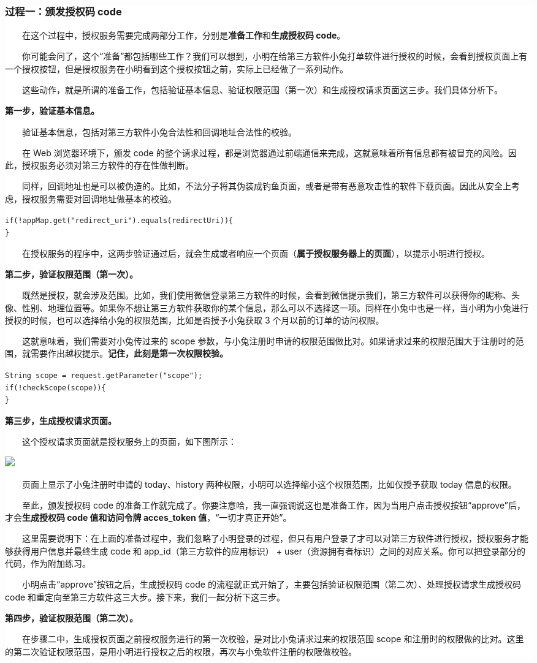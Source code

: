 ### 过程一：颁发授权码 code

　　在这个过程中，授权服务需要完成两部分工作，分别是**准备工作**和**生成授权码 code**。

　　你可能会问了，这个“准备”都包括哪些工作？我们可以想到，小明在给第三方软件小兔打单软件进行授权的时候，会看到授权页面上有一个授权按钮，但是授权服务在小明看到这个授权按钮之前，实际上已经做了一系列动作。

　　这些动作，就是所谓的准备工作，包括验证基本信息、验证权限范围（第一次）和生成授权请求页面这三步。我们具体分析下。

**第一步，验证基本信息。**

　　验证基本信息，包括对第三方软件小兔合法性和回调地址合法性的校验。

　　在 Web 浏览器环境下，颁发 code 的整个请求过程，都是浏览器通过前端通信来完成，这就意味着所有信息都有被冒充的风险。因此，授权服务必须对第三方软件的存在性做判断。

　　同样，回调地址也是可以被伪造的。比如，不法分子将其伪装成钓鱼页面，或者是带有恶意攻击性的软件下载页面。因此从安全上考虑，授权服务需要对回调地址做基本的校验。

```
if(!appMap.get("redirect_uri").equals(redirectUri)){
}

```

　　在授权服务的程序中，这两步验证通过后，就会生成或者响应一个页面（**属于授权服务器上的页面**），以提示小明进行授权。

**第二步，验证权限范围（第一次）。**

　　既然是授权，就会涉及范围。比如，我们使用微信登录第三方软件的时候，会看到微信提示我们，第三方软件可以获得你的昵称、头像、性别、地理位置等。如果你不想让第三方软件获取你的某个信息，那么可以不选择这一项。同样在小兔中也是一样，当小明为小兔进行授权的时候，也可以选择给小兔的权限范围，比如是否授予小兔获取 3 个月以前的订单的访问权限。

　　这就意味着，我们需要对小兔传过来的 scope 参数，与小兔注册时申请的权限范围做比对。如果请求过来的权限范围大于注册时的范围，就需要作出越权提示。**记住，此刻是第一次权限校验。**

```
String scope = request.getParameter("scope");
if(!checkScope(scope)){
}

```

**第三步，生成授权请求页面。**

　　这个授权请求页面就是授权服务上的页面，如下图所示：

![](assets/5e024b40a98b65a54082106a96734c66-20220724223016-sr0phcn.png)

　　页面上显示了小兔注册时申请的 today、history 两种权限，小明可以选择缩小这个权限范围，比如仅授予获取 today 信息的权限。

　　至此，颁发授权码 code 的准备工作就完成了。你要注意哈，我一直强调说这也是准备工作，因为当用户点击授权按钮“approve”后，才会**生成授权码 code 值和访问令牌 acces\_token 值**，“一切才真正开始”。

　　这里需要说明下：在上面的准备过程中，我们忽略了小明登录的过程，但只有用户登录了才可以对第三方软件进行授权，授权服务才能够获得用户信息并最终生成 code 和 app\_id（第三方软件的应用标识） + user（资源拥有者标识）之间的对应关系。你可以把登录部分的代码，作为附加练习。

　　小明点击“approve”按钮之后，生成授权码 code 的流程就正式开始了，主要包括验证权限范围（第二次）、处理授权请求生成授权码 code 和重定向至第三方软件这三大步。接下来，我们一起分析下这三步。

**第四步，验证权限范围（第二次）。**

　　在步骤二中，生成授权页面之前授权服务进行的第一次校验，是对比小兔请求过来的权限范围 scope 和注册时的权限做的比对。这里的第二次验证权限范围，是用小明进行授权之后的权限，再次与小兔软件注册的权限做校验。
